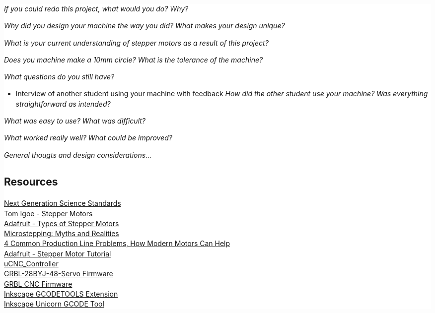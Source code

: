 _If you could redo this project, what would you do? Why?_

_Why did you design your machine the way you did? What makes your design unique?_

_What is your current understanding of stepper motors as a result of this project?_

_Does you machine make a 10mm circle? What is the tolerance of the machine?_

_What questions do you still have?_

* Interview of another student using your machine with feedback
_How did the other student use your machine? Was everything straightforward as intended?_

_What was easy to use? What was difficult?_

_What worked really well? What could be improved?_

_General thougts and design considerations..._

## Resources
[Next Generation Science Standards](https://www.nextgenscience.org/)  
[Tom Igoe - Stepper Motors](http://www.tigoe.net/pcomp/code/circuits/motors/stepper-motors/)  
[Adafruit - Types of Stepper Motors](https://learn.adafruit.com/all-about-stepper-motors/what-is-a-stepper-motor)  
[Microstepping: Myths and Realities](https://www.micromo.com/media/wysiwyg/Technical-library/Stepper/6_Microstepping%20WP.pdf)  
[4 Common Production Line Problems, How Modern Motors Can Help](http://www.machinedesign.com/motorsdrives/4-common-production-line-problems-how-can-modern-motors-help)  
[Adafruit - Stepper Motor Tutorial](https://learn.adafruit.com/adafruit-arduino-lesson-16-stepper-motors/overview)  
[uCNC_Controller](https://github.com/dherrendoerfer/uCNC_controller)  
[GRBL-28BYJ-48-Servo Firmware](https://github.com/ruizivo/GRBL-28byj-48-Servo)  
[GRBL CNC Firmware](https://github.com/gnea/grbl/wiki)  
[Inkscape GCODETOOLS Extension](https://github.com/cnc-club/gcodetools)  
[Inkscape Unicorn GCODE Tool](https://github.com/martymcguire/inkscape-unicorn)
